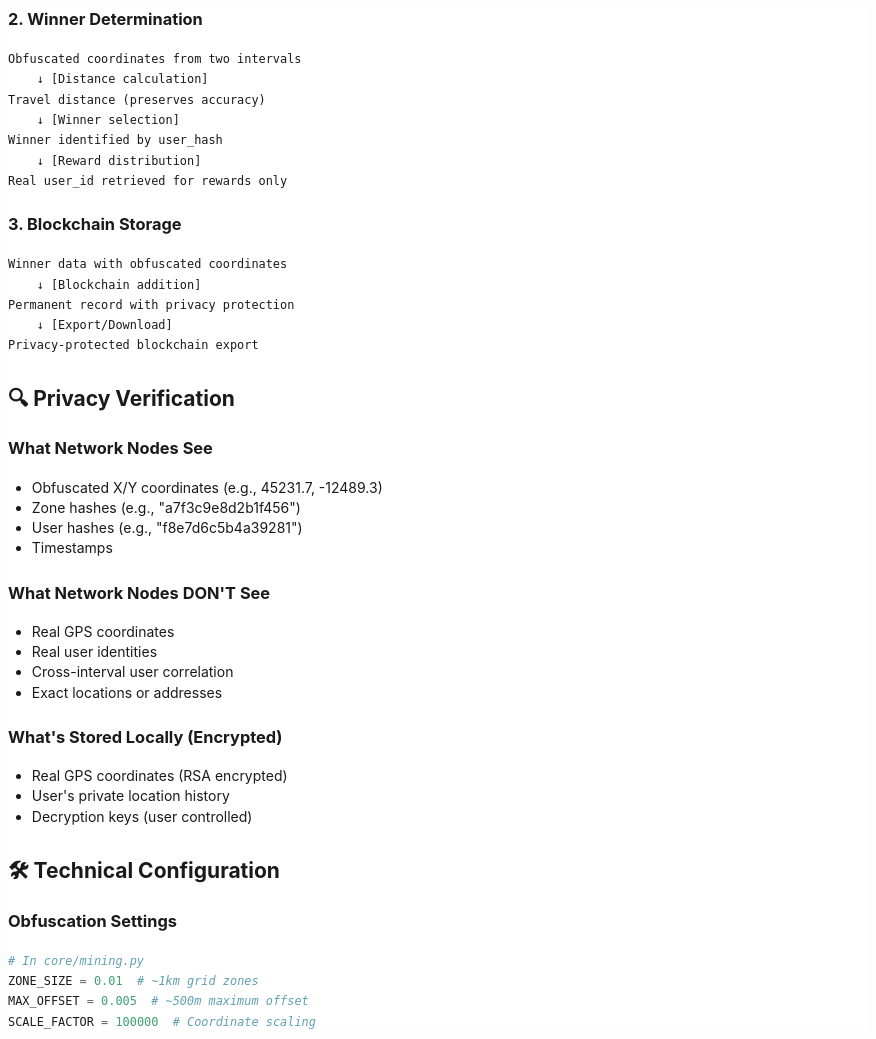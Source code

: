 ### 2. Winner Determination
```
Obfuscated coordinates from two intervals
    ↓ [Distance calculation]
Travel distance (preserves accuracy)
    ↓ [Winner selection]
Winner identified by user_hash
    ↓ [Reward distribution]
Real user_id retrieved for rewards only
```

### 3. Blockchain Storage
```
Winner data with obfuscated coordinates
    ↓ [Blockchain addition]
Permanent record with privacy protection
    ↓ [Export/Download]
Privacy-protected blockchain export
```

## 🔍 Privacy Verification

### What Network Nodes See
- Obfuscated X/Y coordinates (e.g., 45231.7, -12489.3)
- Zone hashes (e.g., "a7f3c9e8d2b1f456")
- User hashes (e.g., "f8e7d6c5b4a39281")
- Timestamps

### What Network Nodes DON'T See
- Real GPS coordinates
- Real user identities
- Cross-interval user correlation
- Exact locations or addresses

### What's Stored Locally (Encrypted)
- Real GPS coordinates (RSA encrypted)
- User's private location history
- Decryption keys (user controlled)

## 🛠️ Technical Configuration

### Obfuscation Settings
```python
# In core/mining.py
ZONE_SIZE = 0.01  # ~1km grid zones
MAX_OFFSET = 0.005  # ~500m maximum offset
SCALE_FACTOR = 100000  # Coordinate scaling
```
